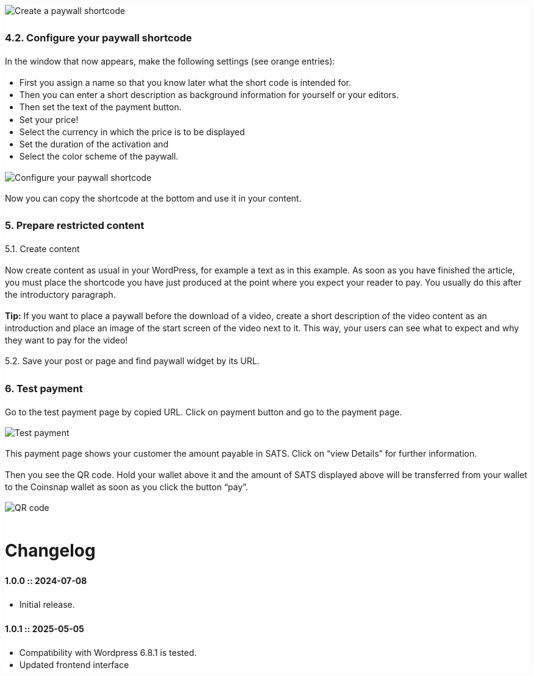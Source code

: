 ![Create a paywall shortcode](https://resources.coinsnap.org/products/paywall/images/screenshot-6.png)


### 4.2. Configure your paywall shortcode ####

In the window that now appears, make the following settings (see orange entries):

* First you assign a name so that you know later what the short code is intended for.
* Then you can enter a short description as background information for yourself or your editors.
* Then set the text of the payment button.
* Set your price!
* Select the currency in which the price is to be displayed
* Set the duration of the activation and
* Select the color scheme of the paywall.

![Configure your paywall shortcode](https://resources.coinsnap.org/products/paywall/images/screenshot-7.png)

Now you can copy the shortcode at the bottom and use it in your content.

### 5. Prepare restricted content ###

5.1. Create content

Now create content as usual in your WordPress, for example a text as in this example. As soon as you have finished the article, you must place the shortcode you have just produced at the point where you expect your reader to pay. You usually do this after the introductory paragraph.

**Tip:**
If you want to place a paywall before the download of a video, create a short description of the video content as an introduction and place an image of the start screen of the video next to it. This way, your users can see what to expect and why they want to pay for the video!

5.2. Save your post or page and find paywall widget by its URL.

### 6. Test payment ###

Go to the test payment page by copied URL. Click on payment button and go to the payment page. 

![Test payment](https://resources.coinsnap.org/products/paywall/images/screenshot-11.png)

This payment page shows your customer the amount payable in SATS. Click on “view Details” for further information. 

Then you see the QR code. Hold your wallet above it and the amount of SATS displayed above will be transferred from your wallet to the Coinsnap wallet as soon as you click the button “pay”.

![QR code](https://resources.coinsnap.org/products/paywall/images/screenshot-12.png)

# Changelog #

#### 1.0.0 :: 2024-07-08 ####
* Initial release. 

#### 1.0.1 :: 2025-05-05 ####
* Compatibility with Wordpress 6.8.1 is tested.
* Updated frontend interface
